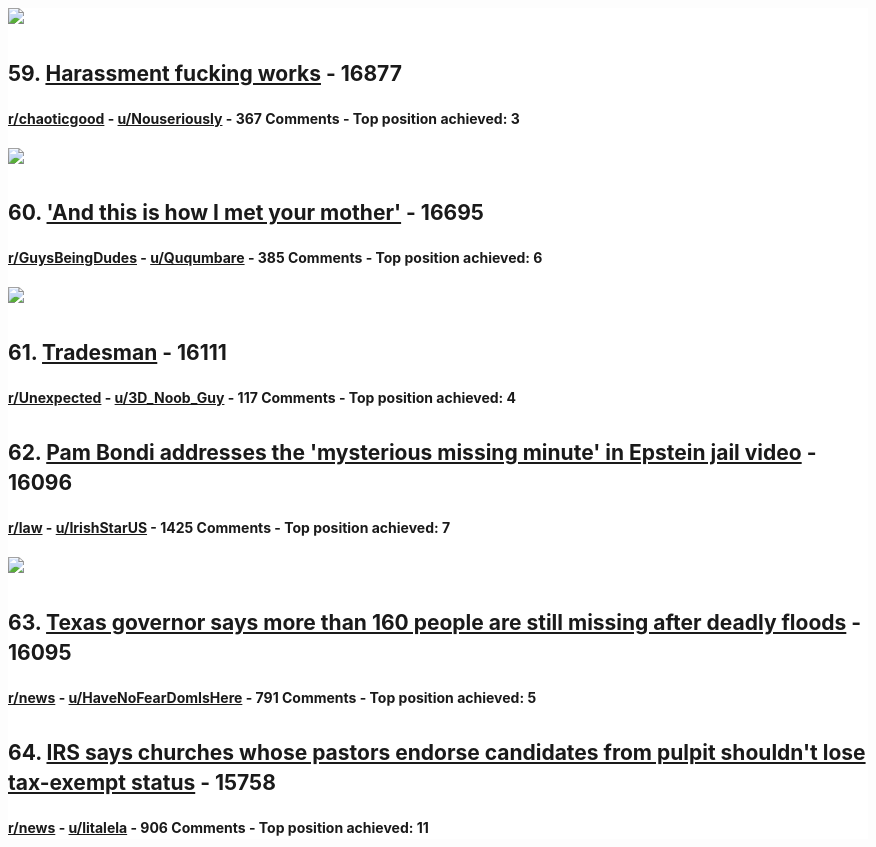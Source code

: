 <a href="https://i.redd.it/tqocgv7puobf1.jpeg"><img src="https://b.thumbs.redditmedia.com/cf_YeDAo8HnL1WY1tVmHoZAVBdhfeDliKM6bSewkeEk.jpg"></img></a>

## 59. [Harassment fucking works](http://reddit.com/r/chaoticgood/comments/1luxkkr/harassment_fucking_works/) - 16877
#### [r/chaoticgood](http://reddit.com/r/chaoticgood) - [u/Nouseriously](http://reddit.com/u/Nouseriously) - 367 Comments - Top position achieved: 3

<a href="https://i.redd.it/4yxrtve7apbf1.png"><img src="image"></img></a>

## 60. ['And this is how I met your mother'](http://reddit.com/r/GuysBeingDudes/comments/1lugysr/and_this_is_how_i_met_your_mother/) - 16695
#### [r/GuysBeingDudes](http://reddit.com/r/GuysBeingDudes) - [u/Ququmbare](http://reddit.com/u/Ququmbare) - 385 Comments - Top position achieved: 6

<a href="https://v.redd.it/q664a8sualbf1"><img src="https://external-preview.redd.it/M3F0bWZpd3VhbGJmMZJ-ndzgxrWYe6zd9YQ4H4477_XNRk4F9my87GFJeYR2.png?width=140&amp;height=140&amp;crop=140:140,smart&amp;format=jpg&amp;v=enabled&amp;lthumb=true&amp;s=c898068a3128ea6be9ea3c7ad5effeab87cc78f3"></img></a>

## 61. [Tradesman](http://reddit.com/r/Unexpected/comments/1lugplc/tradesman/) - 16111
#### [r/Unexpected](http://reddit.com/r/Unexpected) - [u/3D_Noob_Guy](http://reddit.com/u/3D_Noob_Guy) - 117 Comments - Top position achieved: 4

## 62. [Pam Bondi addresses the 'mysterious missing minute' in Epstein jail video](http://reddit.com/r/law/comments/1luwlsp/pam_bondi_addresses_the_mysterious_missing_minute/) - 16096
#### [r/law](http://reddit.com/r/law) - [u/IrishStarUS](http://reddit.com/u/IrishStarUS) - 1425 Comments - Top position achieved: 7

<a href="https://www.irishstar.com/news/us-news/pam-bondi-attempts-explain-mysterious-35522833"><img src="https://external-preview.redd.it/d-yesKvXxxUGBRYIbChQGZsR00WRAe5TbSbZ7n6H7AU.jpeg?width=140&amp;height=73&amp;crop=140:73,smart&amp;auto=webp&amp;s=bab6d392fd6851e5ec6d43fd8ad8bd9619cc0d81"></img></a>

## 63. [Texas governor says more than 160 people are still missing after deadly floods](http://reddit.com/r/news/comments/1lv02m2/texas_governor_says_more_than_160_people_are/) - 16095
#### [r/news](http://reddit.com/r/news) - [u/HaveNoFearDomIsHere](http://reddit.com/u/HaveNoFearDomIsHere) - 791 Comments - Top position achieved: 5

## 64. [IRS says churches whose pastors endorse candidates from pulpit shouldn't lose tax-exempt status](http://reddit.com/r/news/comments/1lumwob/irs_says_churches_whose_pastors_endorse/) - 15758
#### [r/news](http://reddit.com/r/news) - [u/litalela](http://reddit.com/u/litalela) - 906 Comments - Top position achieved: 11
